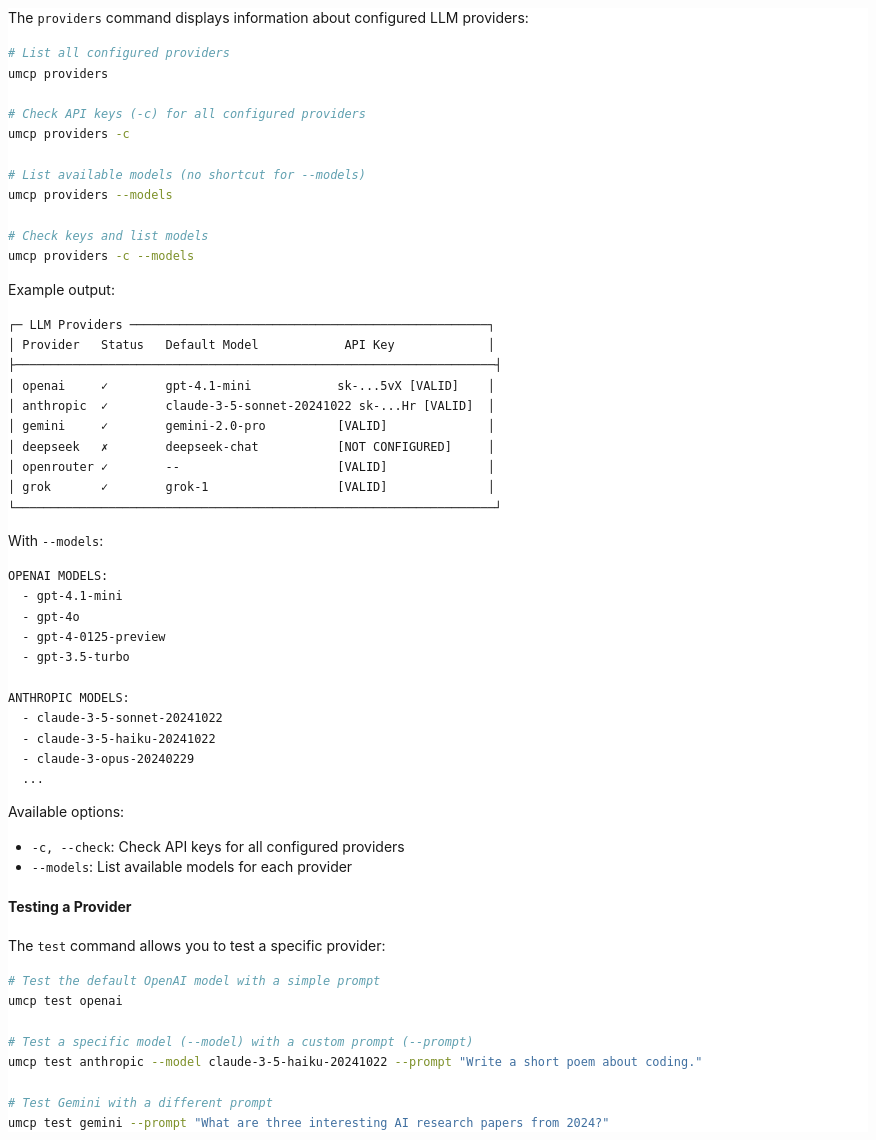 The `providers` command displays information about configured LLM providers:

```bash
# List all configured providers
umcp providers

# Check API keys (-c) for all configured providers
umcp providers -c

# List available models (no shortcut for --models)
umcp providers --models

# Check keys and list models
umcp providers -c --models
```

Example output:
```
┌─ LLM Providers ──────────────────────────────────────────────────┐
│ Provider   Status   Default Model            API Key             │
├───────────────────────────────────────────────────────────────────┤
│ openai     ✓        gpt-4.1-mini            sk-...5vX [VALID]    │
│ anthropic  ✓        claude-3-5-sonnet-20241022 sk-...Hr [VALID]  │
│ gemini     ✓        gemini-2.0-pro          [VALID]              │
│ deepseek   ✗        deepseek-chat           [NOT CONFIGURED]     │
│ openrouter ✓        --                      [VALID]              │
│ grok       ✓        grok-1                  [VALID]              │
└───────────────────────────────────────────────────────────────────┘
```

With `--models`:
```
OPENAI MODELS:
  - gpt-4.1-mini
  - gpt-4o
  - gpt-4-0125-preview
  - gpt-3.5-turbo

ANTHROPIC MODELS:
  - claude-3-5-sonnet-20241022
  - claude-3-5-haiku-20241022
  - claude-3-opus-20240229
  ...
```

Available options:
- `-c, --check`: Check API keys for all configured providers
- `--models`: List available models for each provider

#### Testing a Provider

The `test` command allows you to test a specific provider:

```bash
# Test the default OpenAI model with a simple prompt
umcp test openai

# Test a specific model (--model) with a custom prompt (--prompt)
umcp test anthropic --model claude-3-5-haiku-20241022 --prompt "Write a short poem about coding."

# Test Gemini with a different prompt
umcp test gemini --prompt "What are three interesting AI research papers from 2024?"
```
